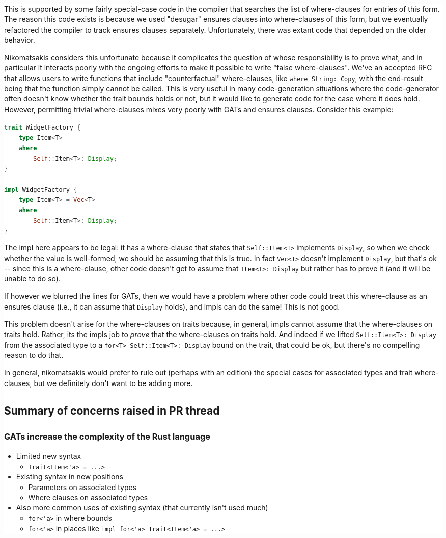 This is supported by some fairly special-case code in the compiler that searches the list of where-clauses for entries of this form. The reason this code exists is because we used "desugar" ensures clauses into where-clauses of this form, but we eventually refactored the compiler to track ensures clauses separately. Unfortunately, there was extant code that depended on the older behavior.

Nikomatsakis considers this unfortunate because it complicates the question of whose responsibility is to prove what, and in particular it interacts poorly with the ongoing efforts to make it possible to write "false where-clauses". We've an [accepted RFC](https://rust-lang.github.io/rfcs/2056-allow-trivial-where-clause-constraints.html) that allows  users to write functions that include "counterfactual" where-clauses, like `where String: Copy`, with the end-result being that the function simply cannot be called. This is very useful in many code-generation situations where the code-generator often doesn't know whether the trait bounds holds or not, but it would like to generate code for the case where it does hold. However, permitting trivial where-clauses mixes very poorly with GATs and ensures clauses. Consider this example:

```rust
trait WidgetFactory {
    type Item<T>
    where
        Self::Item<T>: Display;
}

impl WidgetFactory {
    type Item<T> = Vec<T>
    where
        Self::Item<T>: Display;
}
```

The impl here appears to be legal: it has a where-clause that states that `Self::Item<T>` implements `Display`, so when we check whether the value is well-formed, we should be assuming that this is true. In fact `Vec<T>` doesn't implement `Display`, but that's ok -- since this is a where-clause, other code doesn't get to assume that `Item<T>: Display` but rather has to prove it (and it will be unable to do so). 

If however we blurred the lines for GATs, then we would have a problem where other code could treat this where-clause as an ensures clause (i.e., it can assume that `Display` holds), and impls can do the same! This is not good.

This problem doesn't arise for the where-clauses on traits because, in general, impls cannot assume that the where-clauses on traits hold. Rather, its the impls job to *prove* that the where-clauses on traits hold. And indeed if we lifted `Self::Item<T>: Display` from the associated type to a `for<T> Self::Item<T>: Display` bound on the trait, that could be ok, but there's no compelling reason to do that.

In general, nikomatsakis would prefer to rule out (perhaps with an edition) the special cases for associated types and trait where-clauses, but we definitely don't want to be adding more.


## Summary of concerns raised in PR thread

### GATs increase the complexity of the Rust language

* Limited new syntax
    * `Trait<Item<'a> = ...>`
* Existing syntax in new positions
    * Parameters on associated types
    * Where clauses on associated types
* Also more common uses of existing syntax (that currently isn't used much)
    * `for<'a>` in where bounds
    * `for<'a>` in places like `impl for<'a> Trait<Item<'a> = ...>`
